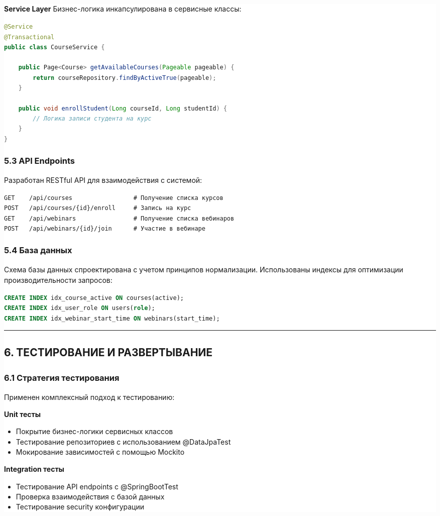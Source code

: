 **Service Layer**
Бизнес-логика инкапсулирована в сервисные классы:

```java
@Service
@Transactional
public class CourseService {
    
    public Page<Course> getAvailableCourses(Pageable pageable) {
        return courseRepository.findByActiveTrue(pageable);
    }
    
    public void enrollStudent(Long courseId, Long studentId) {
        // Логика записи студента на курс
    }
}
```

### 5.3 API Endpoints

Разработан RESTful API для взаимодействия с системой:

```
GET    /api/courses                 # Получение списка курсов
POST   /api/courses/{id}/enroll     # Запись на курс
GET    /api/webinars                # Получение списка вебинаров
POST   /api/webinars/{id}/join      # Участие в вебинаре
```

### 5.4 База данных

Схема базы данных спроектирована с учетом принципов нормализации. Использованы индексы для оптимизации производительности запросов:

```sql
CREATE INDEX idx_course_active ON courses(active);
CREATE INDEX idx_user_role ON users(role);
CREATE INDEX idx_webinar_start_time ON webinars(start_time);
```

---

## 6. ТЕСТИРОВАНИЕ И РАЗВЕРТЫВАНИЕ

### 6.1 Стратегия тестирования

Применен комплексный подход к тестированию:

**Unit тесты**
- Покрытие бизнес-логики сервисных классов
- Тестирование репозиториев с использованием @DataJpaTest
- Мокирование зависимостей с помощью Mockito

**Integration тесты**
- Тестирование API endpoints с @SpringBootTest
- Проверка взаимодействия с базой данных
- Тестирование security конфигурации
